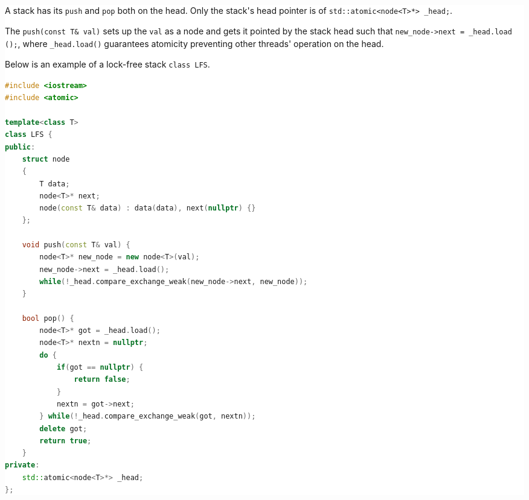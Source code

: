A stack has its `push` and `pop` both on the head.
Only the stack's head pointer is of `std::atomic<node<T>*> _head;`.

The `push(const T& val)` sets up the `val` as a node and gets it pointed by the stack head such that  `new_node->next = _head.load();`, where `_head.load()` guarantees atomicity preventing other threads' operation on the head.

Below is an example of a lock-free stack `class LFS`.

```cpp
#include <iostream>
#include <atomic>

template<class T>
class LFS {
public:
    struct node
    {
        T data;
        node<T>* next;
        node(const T& data) : data(data), next(nullptr) {}
    };

    void push(const T& val) {
        node<T>* new_node = new node<T>(val);
        new_node->next = _head.load();
        while(!_head.compare_exchange_weak(new_node->next, new_node));
    }

    bool pop() {
        node<T>* got = _head.load();
        node<T>* nextn = nullptr;
        do {
            if(got == nullptr) {
                return false;
            }
            nextn = got->next;
        } while(!_head.compare_exchange_weak(got, nextn));
        delete got;
        return true;
    }
private:
    std::atomic<node<T>*> _head;
};
```
